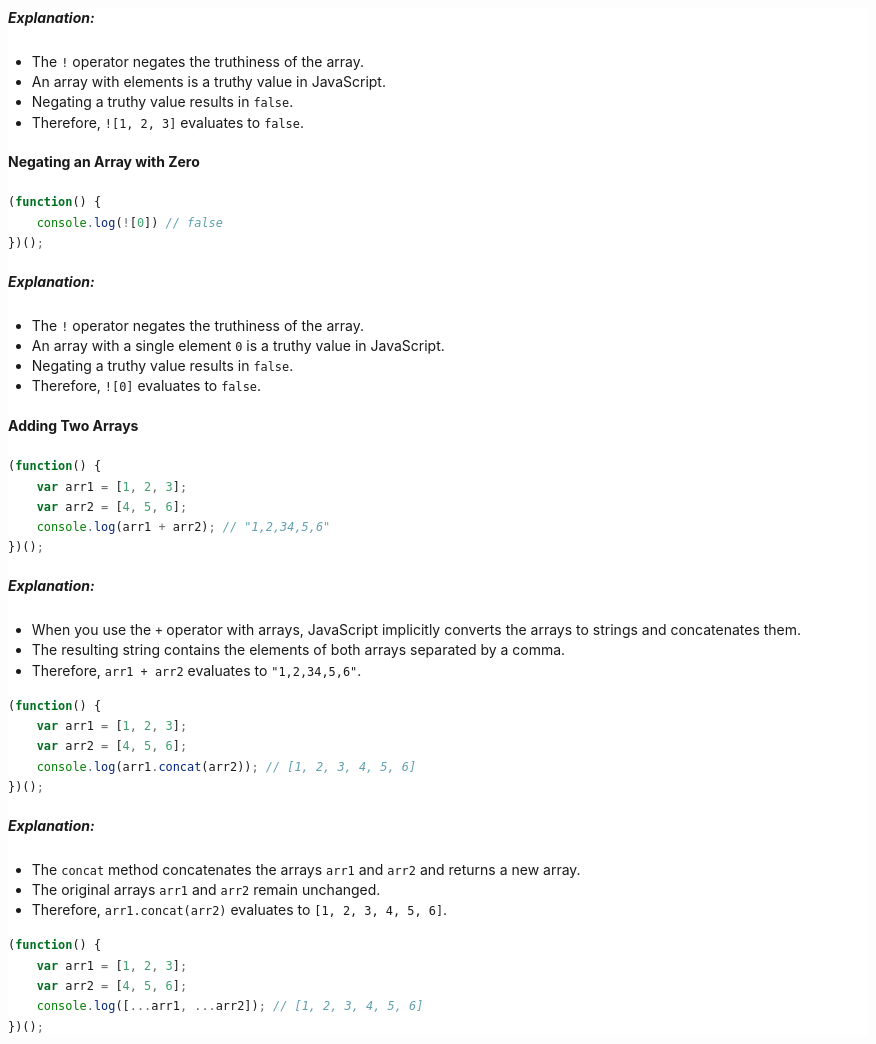 ##### Explanation:
- The `!` operator negates the truthiness of the array.
- An array with elements is a truthy value in JavaScript.
- Negating a truthy value results in `false`.
- Therefore, `![1, 2, 3]` evaluates to `false`.


#### Negating an Array with Zero
```js
(function() {
    console.log(![0]) // false
})();
```

##### Explanation:
- The `!` operator negates the truthiness of the array.
- An array with a single element `0` is a truthy value in JavaScript.
- Negating a truthy value results in `false`.
- Therefore, `![0]` evaluates to `false`.

#### Adding Two Arrays
```js
(function() {
    var arr1 = [1, 2, 3];
    var arr2 = [4, 5, 6];
    console.log(arr1 + arr2); // "1,2,34,5,6"
})();
```

##### Explanation:
- When you use the `+` operator with arrays, JavaScript implicitly converts the arrays to strings and concatenates them.
- The resulting string contains the elements of both arrays separated by a comma.
- Therefore, `arr1 + arr2` evaluates to `"1,2,34,5,6"`.

```js
(function() {
    var arr1 = [1, 2, 3];
    var arr2 = [4, 5, 6];
    console.log(arr1.concat(arr2)); // [1, 2, 3, 4, 5, 6]
})();
```

##### Explanation:
- The `concat` method concatenates the arrays `arr1` and `arr2` and returns a new array.
- The original arrays `arr1` and `arr2` remain unchanged.
- Therefore, `arr1.concat(arr2)` evaluates to `[1, 2, 3, 4, 5, 6]`.

```js
(function() {
    var arr1 = [1, 2, 3];
    var arr2 = [4, 5, 6];
    console.log([...arr1, ...arr2]); // [1, 2, 3, 4, 5, 6]
})();
```
